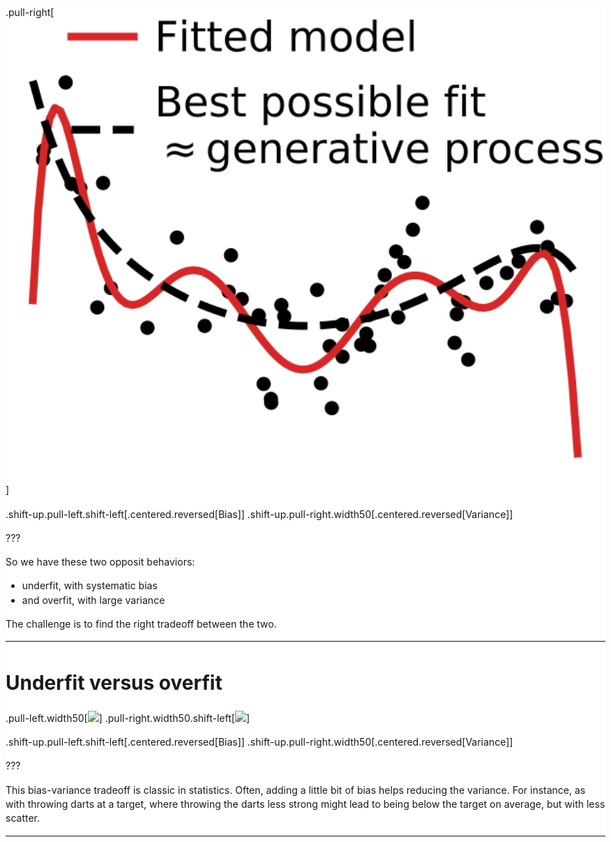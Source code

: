.pull-right[<img src="../figures/polynomial_overfit_simple_legend.svg" width="110%">]

.shift-up.pull-left.shift-left[.centered.reversed[Bias]]
.shift-up.pull-right.width50[.centered.reversed[Variance]]

???

So we have these two opposit behaviors:
* underfit, with systematic bias
* and overfit, with large variance

The challenge is to find the right tradeoff between the two.

---
# Underfit versus overfit

.pull-left.width50[<img src="target_bias.svg" width="80%">]
.pull-right.width50.shift-left[<img src="target_variance.svg"
				width="80%">]

.shift-up.pull-left.shift-left[.centered.reversed[Bias]]
.shift-up.pull-right.width50[.centered.reversed[Variance]]

???

This bias-variance tradeoff is classic in statistics. Often, adding a
little bit of bias helps reducing the variance. For instance, as with
throwing darts at a target, where throwing the darts less strong might
lead to being below the target on average, but with less scatter.

---